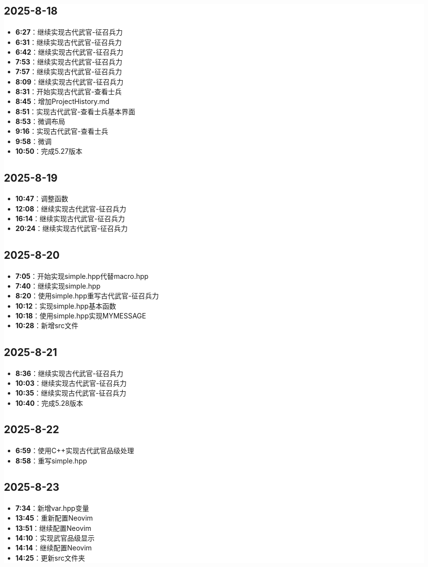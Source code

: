 ## 2025-8-18 
- **6:27**：继续实现古代武官-征召兵力 
- **6:31**：继续实现古代武官-征召兵力 
- **6:42**：继续实现古代武官-征召兵力 
- **7:53**：继续实现古代武官-征召兵力
- **7:57**：继续实现古代武官-征召兵力
- **8:09**：继续实现古代武官-征召兵力 
- **8:31**：开始实现古代武官-查看士兵
- **8:45**：增加ProjectHistory.md
- **8:51**：实现古代武官-查看士兵基本界面
- **8:53**：微调布局
- **9:16**：实现古代武官-查看士兵
- **9:58**：微调
- **10:50**：完成5.27版本

## 2025-8-19
- **10:47**：调整函数
- **12:08**：继续实现古代武官-征召兵力
- **16:14**：继续实现古代武官-征召兵力
- **20:24**：继续实现古代武官-征召兵力

## 2025-8-20
- **7:05**：开始实现simple.hpp代替macro.hpp
- **7:40**：继续实现simple.hpp
- **8:20**：使用simple.hpp重写古代武官-征召兵力
- **10:12**：实现simple.hpp基本函数
- **10:18**：使用simple.hpp实现MYMESSAGE
- **10:28**：新增src文件

## 2025-8-21
- **8:36**：继续实现古代武官-征召兵力
- **10:03**：继续实现古代武官-征召兵力
- **10:35**：继续实现古代武官-征召兵力
- **10:40**：完成5.28版本

## 2025-8-22
- **6:59**：使用C++实现古代武官品级处理
- **8:58**：重写simple.hpp

## 2025-8-23
- **7:34**：新增var.hpp变量
- **13:45**：重新配置Neovim
- **13:51**：继续配置Neovim
- **14:10**：实现武官品级显示
- **14:14**：继续配置Neovim
- **14:25**：更新src文件夹
